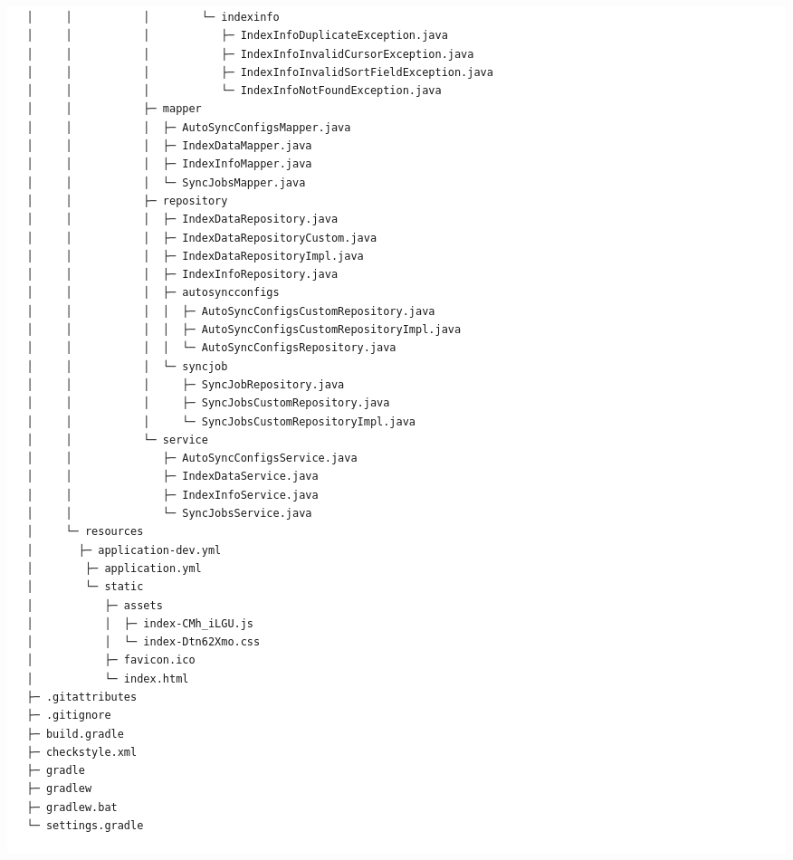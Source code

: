 ```
   │     │           │        └─ indexinfo
   │     │           │           ├─ IndexInfoDuplicateException.java
   │     │           │           ├─ IndexInfoInvalidCursorException.java
   │     │           │           ├─ IndexInfoInvalidSortFieldException.java
   │     │           │           └─ IndexInfoNotFoundException.java
   │     │           ├─ mapper
   │     │           │  ├─ AutoSyncConfigsMapper.java
   │     │           │  ├─ IndexDataMapper.java
   │     │           │  ├─ IndexInfoMapper.java
   │     │           │  └─ SyncJobsMapper.java
   │     │           ├─ repository
   │     │           │  ├─ IndexDataRepository.java
   │     │           │  ├─ IndexDataRepositoryCustom.java
   │     │           │  ├─ IndexDataRepositoryImpl.java
   │     │           │  ├─ IndexInfoRepository.java
   │     │           │  ├─ autosyncconfigs
   │     │           │  │  ├─ AutoSyncConfigsCustomRepository.java
   │     │           │  │  ├─ AutoSyncConfigsCustomRepositoryImpl.java
   │     │           │  │  └─ AutoSyncConfigsRepository.java
   │     │           │  └─ syncjob
   │     │           │     ├─ SyncJobRepository.java
   │     │           │     ├─ SyncJobsCustomRepository.java
   │     │           │     └─ SyncJobsCustomRepositoryImpl.java
   │     │           └─ service
   │     │              ├─ AutoSyncConfigsService.java
   │     │              ├─ IndexDataService.java
   │     │              ├─ IndexInfoService.java
   │     │              └─ SyncJobsService.java
   │     └─ resources
   │       ├─ application-dev.yml
   │        ├─ application.yml
   │        └─ static
   │           ├─ assets
   │           │  ├─ index-CMh_iLGU.js
   │           │  └─ index-Dtn62Xmo.css
   │           ├─ favicon.ico
   │           └─ index.html
   ├─ .gitattributes
   ├─ .gitignore
   ├─ build.gradle
   ├─ checkstyle.xml
   ├─ gradle   
   ├─ gradlew
   ├─ gradlew.bat
   └─ settings.gradle

